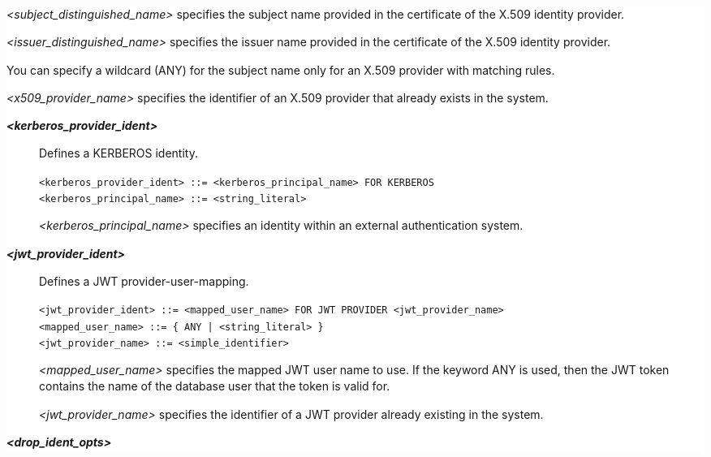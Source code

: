 *<subject\_distinguished\_name\>* specifies the subject name provided in the certificate of the X.509 identity provider.

*<issuer\_distinguished\_name\>* specifies the issuer name provided in the certificate of the X.509 identity provider.

You can specify a wildcard \(ANY\) for the subject name only for an X.509 provider with matching rules.

*<x509\_provider\_name\>* specifies the identifier of an X.509 provider that already exists in the system.



</dd><dt><b>

*<kerberos\_provider\_ident\>*

</b></dt>
<dd>

Defines a KERBEROS identity.

```
<kerberos_provider_ident> ::= <kerberos_principal_name> FOR KERBEROS
<kerberos_principal_name> ::= <string_literal>
```

*<kerberos\_principal\_name\>* specifies an identity within an external authentication system.



</dd><dt><b>

*<jwt\_provider\_ident\>*

</b></dt>
<dd>

Defines a JWT provider-user-mapping.

```
<jwt_provider_ident> ::= <mapped_user_name> FOR JWT PROVIDER <jwt_provider_name>                          
<mapped_user_name> ::= { ANY | <string_literal> }
<jwt_provider_name> ::= <simple_identifier>
```

*<mapped\_user\_name\>* specifies the mapped JWT user name to use. If the keyword ANY is used, then the JWT token contains the name of the database user that the token is valid for.

*<jwt\_provider\_name\>* specifies the identifier of a JWT provider already existing in the system.



</dd>
</dl>



</dd><dt><b>

*<drop\_ident\_opts\>*
